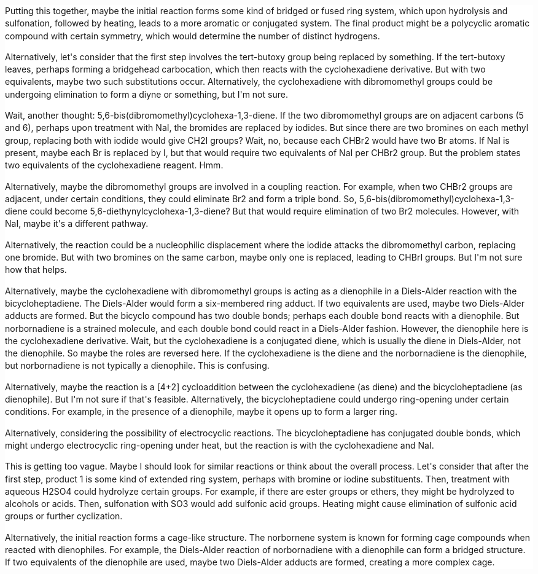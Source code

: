 Putting this together, maybe the initial reaction forms some kind of bridged or fused ring system, which upon hydrolysis and sulfonation, followed by heating, leads to a more aromatic or conjugated system. The final product might be a polycyclic aromatic compound with certain symmetry, which would determine the number of distinct hydrogens.

Alternatively, let's consider that the first step involves the tert-butoxy group being replaced by something. If the tert-butoxy leaves, perhaps forming a bridgehead carbocation, which then reacts with the cyclohexadiene derivative. But with two equivalents, maybe two such substitutions occur. Alternatively, the cyclohexadiene with dibromomethyl groups could be undergoing elimination to form a diyne or something, but I'm not sure.

Wait, another thought: 5,6-bis(dibromomethyl)cyclohexa-1,3-diene. If the two dibromomethyl groups are on adjacent carbons (5 and 6), perhaps upon treatment with NaI, the bromides are replaced by iodides. But since there are two bromines on each methyl group, replacing both with iodide would give CH2I groups? Wait, no, because each CHBr2 would have two Br atoms. If NaI is present, maybe each Br is replaced by I, but that would require two equivalents of NaI per CHBr2 group. But the problem states two equivalents of the cyclohexadiene reagent. Hmm.

Alternatively, maybe the dibromomethyl groups are involved in a coupling reaction. For example, when two CHBr2 groups are adjacent, under certain conditions, they could eliminate Br2 and form a triple bond. So, 5,6-bis(dibromomethyl)cyclohexa-1,3-diene could become 5,6-diethynylcyclohexa-1,3-diene? But that would require elimination of two Br2 molecules. However, with NaI, maybe it's a different pathway.

Alternatively, the reaction could be a nucleophilic displacement where the iodide attacks the dibromomethyl carbon, replacing one bromide. But with two bromines on the same carbon, maybe only one is replaced, leading to CHBrI groups. But I'm not sure how that helps.

Alternatively, maybe the cyclohexadiene with dibromomethyl groups is acting as a dienophile in a Diels-Alder reaction with the bicycloheptadiene. The Diels-Alder would form a six-membered ring adduct. If two equivalents are used, maybe two Diels-Alder adducts are formed. But the bicyclo compound has two double bonds; perhaps each double bond reacts with a dienophile. But norbornadiene is a strained molecule, and each double bond could react in a Diels-Alder fashion. However, the dienophile here is the cyclohexadiene derivative. Wait, but the cyclohexadiene is a conjugated diene, which is usually the diene in Diels-Alder, not the dienophile. So maybe the roles are reversed here. If the cyclohexadiene is the diene and the norbornadiene is the dienophile, but norbornadiene is not typically a dienophile. This is confusing.

Alternatively, maybe the reaction is a [4+2] cycloaddition between the cyclohexadiene (as diene) and the bicycloheptadiene (as dienophile). But I'm not sure if that's feasible. Alternatively, the bicycloheptadiene could undergo ring-opening under certain conditions. For example, in the presence of a dienophile, maybe it opens up to form a larger ring.

Alternatively, considering the possibility of electrocyclic reactions. The bicycloheptadiene has conjugated double bonds, which might undergo electrocyclic ring-opening under heat, but the reaction is with the cyclohexadiene and NaI.

This is getting too vague. Maybe I should look for similar reactions or think about the overall process. Let's consider that after the first step, product 1 is some kind of extended ring system, perhaps with bromine or iodine substituents. Then, treatment with aqueous H2SO4 could hydrolyze certain groups. For example, if there are ester groups or ethers, they might be hydrolyzed to alcohols or acids. Then, sulfonation with SO3 would add sulfonic acid groups. Heating might cause elimination of sulfonic acid groups or further cyclization.

Alternatively, the initial reaction forms a cage-like structure. The norbornene system is known for forming cage compounds when reacted with dienophiles. For example, the Diels-Alder reaction of norbornadiene with a dienophile can form a bridged structure. If two equivalents of the dienophile are used, maybe two Diels-Alder adducts are formed, creating a more complex cage.
